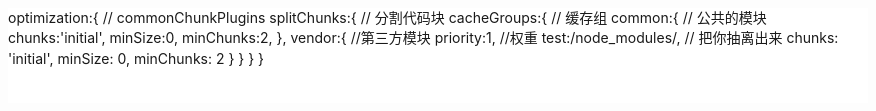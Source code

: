 optimization:{ // commonChunkPlugins
splitChunks:{ // 分割代码块
cacheGroups:{ // 缓存组
common:{ // 公共的模块
chunks:'initial',
minSize:0,
minChunks:2,
},
vendor:{ //第三方模块
priority:1, //权重
test:/node_modules/, // 把你抽离出来
chunks: 'initial',
minSize: 0,
minChunks: 2
}
}
}
}

```

